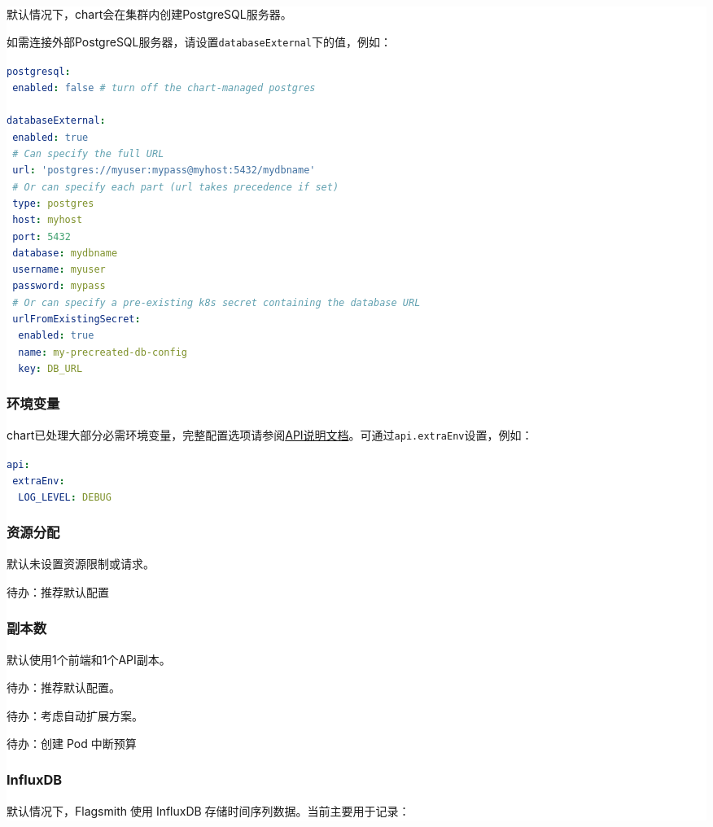 默认情况下，chart会在集群内创建PostgreSQL服务器。

如需连接外部PostgreSQL服务器，请设置`databaseExternal`下的值，例如：

```yaml
postgresql:
 enabled: false # turn off the chart-managed postgres

databaseExternal:
 enabled: true
 # Can specify the full URL
 url: 'postgres://myuser:mypass@myhost:5432/mydbname'
 # Or can specify each part (url takes precedence if set)
 type: postgres
 host: myhost
 port: 5432
 database: mydbname
 username: myuser
 password: mypass
 # Or can specify a pre-existing k8s secret containing the database URL
 urlFromExistingSecret:
  enabled: true
  name: my-precreated-db-config
  key: DB_URL
```

### 环境变量

chart已处理大部分必需环境变量，完整配置选项请参阅[API说明文档](https://github.com/Flagsmith/flagsmith-api/blob/main/readme.md#environment-variables)。可通过`api.extraEnv`设置，例如：

```yaml
api:
 extraEnv:
  LOG_LEVEL: DEBUG
```

### 资源分配

默认未设置资源限制或请求。

待办：推荐默认配置

### 副本数

默认使用1个前端和1个API副本。

待办：推荐默认配置。

待办：考虑自动扩展方案。

待办：创建 Pod 中断预算

### InfluxDB

默认情况下，Flagsmith 使用 InfluxDB 存储时间序列数据。当前主要用于记录：
